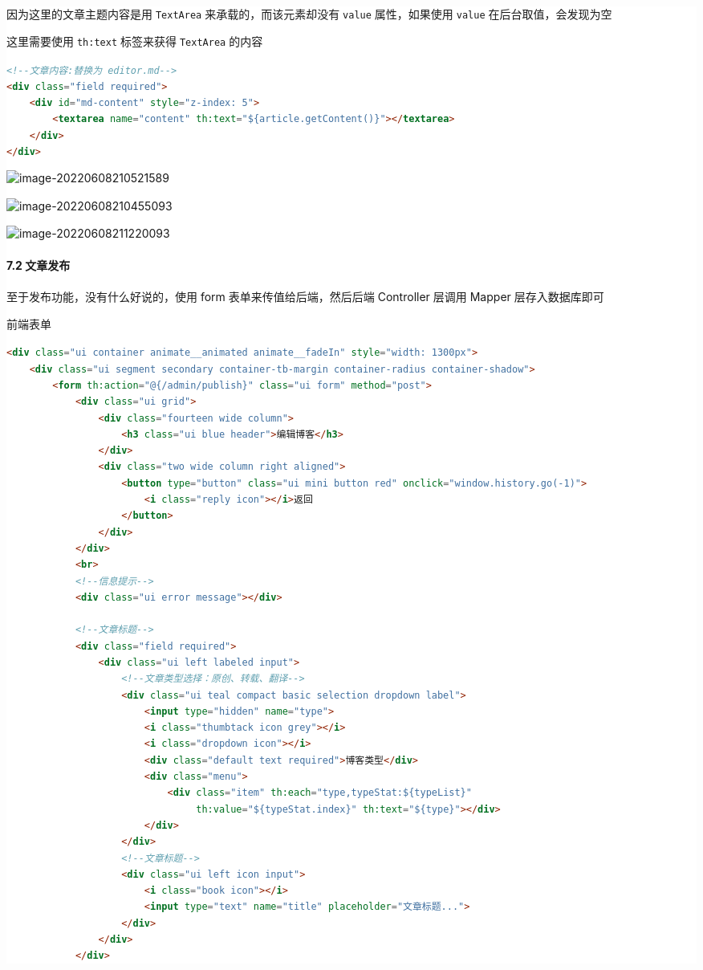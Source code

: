 因为这里的文章主题内容是用 `TextArea` 来承载的，而该元素却没有 `value` 属性，如果使用 `value` 在后台取值，会发现为空

这里需要使用 `th:text` 标签来获得 `TextArea` 的内容

```html
<!--文章内容:替换为 editor.md-->
<div class="field required">
    <div id="md-content" style="z-index: 5">
        <textarea name="content" th:text="${article.getContent()}"></textarea>
    </div>
</div>
```

![image-20220608210521589](https://my-pic-1309513254.cos.ap-shanghai.myqcloud.com//image-20220608210521589.png)

![image-20220608210455093](https://my-pic-1309513254.cos.ap-shanghai.myqcloud.com//image-20220608210455093.png)

![image-20220608211220093](https://my-pic-1309513254.cos.ap-shanghai.myqcloud.com//image-20220608211220093.png)

#### 7.2 文章发布

至于发布功能，没有什么好说的，使用 form 表单来传值给后端，然后后端 Controller 层调用 Mapper 层存入数据库即可

前端表单

```html
<div class="ui container animate__animated animate__fadeIn" style="width: 1300px">
    <div class="ui segment secondary container-tb-margin container-radius container-shadow">
        <form th:action="@{/admin/publish}" class="ui form" method="post">
            <div class="ui grid">
                <div class="fourteen wide column">
                    <h3 class="ui blue header">编辑博客</h3>
                </div>
                <div class="two wide column right aligned">
                    <button type="button" class="ui mini button red" onclick="window.history.go(-1)">
                        <i class="reply icon"></i>返回
                    </button>
                </div>
            </div>
            <br>
            <!--信息提示-->
            <div class="ui error message"></div>

            <!--文章标题-->
            <div class="field required">
                <div class="ui left labeled input">
                    <!--文章类型选择：原创、转载、翻译-->
                    <div class="ui teal compact basic selection dropdown label">
                        <input type="hidden" name="type">
                        <i class="thumbtack icon grey"></i>
                        <i class="dropdown icon"></i>
                        <div class="default text required">博客类型</div>
                        <div class="menu">
                            <div class="item" th:each="type,typeStat:${typeList}"
                                 th:value="${typeStat.index}" th:text="${type}"></div>
                        </div>
                    </div>
                    <!--文章标题-->
                    <div class="ui left icon input">
                        <i class="book icon"></i>
                        <input type="text" name="title" placeholder="文章标题...">
                    </div>
                </div>
            </div>

```